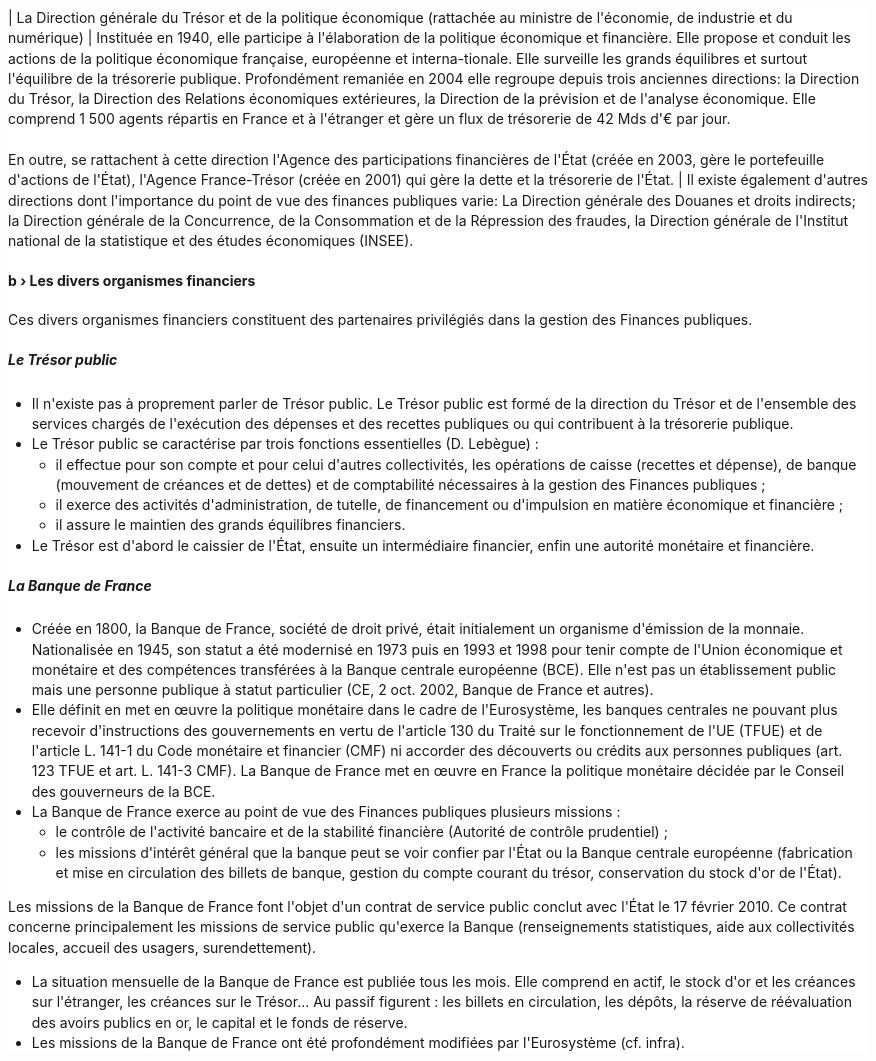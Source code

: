 | La Direction générale du Trésor et de la politique économique (rattachée au ministre de l'économie, de industrie et du numérique) | Instituée en 1940, elle participe à l'élaboration de la politique économique et financière. Elle propose et conduit les actions de la politique économique française, européenne et interna-tionale. Elle surveille les grands équilibres et surtout l'équilibre de la trésorerie publique. Profondément remaniée en 2004 elle regroupe depuis trois anciennes directions: la Direction du Trésor, la Direction des Relations économiques extérieures, la Direction de la prévision et de l'analyse économique. Elle comprend 1 500 agents répartis en France et à l'étranger et gère un flux de trésorerie de 42 Mds d'€ par jour.<br><br>En outre, se rattachent à cette direction l'Agence des participations financières de l'État (créée en 2003, gère le portefeuille d'actions de l'État), l'Agence France-Trésor (créée en 2001) qui gère la dette et la trésorerie de l'État. |
Il existe également d'autres directions dont l'importance du point de vue des finances publiques varie: La Direction générale des Douanes et droits indirects; la Direction générale de la Concurrence, de la Consommation et de la Répression des fraudes, la Direction générale de l'Institut national de la statistique et des études économiques (INSEE).

#### b › Les divers organismes financiers

Ces divers organismes financiers constituent des partenaires privilégiés dans la gestion des Finances publiques.

##### Le Trésor public
- ﻿﻿Il n'existe pas à proprement parler de Trésor public. Le Trésor public est formé de la direction du Trésor et de l'ensemble des services chargés de l'exécution des dépenses et des recettes publiques ou qui contribuent à la trésorerie publique.
- ﻿﻿Le Trésor public se caractérise par trois fonctions essentielles (D. Lebègue) :
	- ﻿﻿il effectue pour son compte et pour celui d'autres collectivités, les opérations de caisse (recettes et dépense), de banque (mouvement de créances et de dettes) et de comptabilité nécessaires à la gestion des Finances publiques ;
	- ﻿﻿il exerce des activités d'administration, de tutelle, de financement ou d'impulsion en matière économique et financière ;
	- ﻿﻿il assure le maintien des grands équilibres financiers.
- ﻿﻿Le Trésor est d'abord le caissier de l'État, ensuite un intermédiaire financier, enfin une autorité monétaire et financière.

##### La Banque de France
- ﻿﻿Créée en 1800, la Banque de France, société de droit privé, était initialement un organisme d'émission de la monnaie. Nationalisée en 1945, son statut a été modernisé en 1973 puis en 1993 et 1998 pour tenir compte de l'Union économique et monétaire et des compétences transférées à la Banque centrale européenne (BCE). Elle n'est pas un établissement public mais une personne publique à statut particulier (CE, 2 oct. 2002, Banque de France et autres).
- ﻿﻿Elle définit en met en œuvre la politique monétaire dans le cadre de l'Eurosystème, les banques centrales ne pouvant plus recevoir d'instructions des gouvernements en vertu de l'article 130 du Traité sur le fonctionnement de l'UE (TFUE) et de l'article L. 141-1 du Code monétaire et financier (CMF) ni accorder des découverts ou crédits aux personnes publiques (art. 123 TFUE et art. L. 141-3 CMF). La Banque de France met en œuvre en France la politique monétaire décidée par le Conseil des gouverneurs de la BCE.
- ﻿﻿La Banque de France exerce au point de vue des Finances publiques plusieurs missions :
	- ﻿﻿le contrôle de l'activité bancaire et de la stabilité financière (Autorité de contrôle prudentiel) ;
	- ﻿﻿les missions d'intérêt général que la banque peut se voir confier par l'État ou la Banque centrale européenne (fabrication et mise en circulation des billets de banque, gestion du compte courant du trésor, conservation du stock d'or de l'État).

Les missions de la Banque de France font l'objet d'un contrat de service public conclut avec l'État le 17 février 2010. Ce contrat concerne principalement les missions de service public qu'exerce la Banque (renseignements statistiques, aide aux collectivités locales, accueil des usagers, surendettement).

- ﻿﻿La situation mensuelle de la Banque de France est publiée tous les mois. Elle comprend en actif, le stock d'or et les créances sur l'étranger, les créances sur le Trésor... Au passif figurent : les billets en circulation, les dépôts, la réserve de réévaluation des avoirs publics en or, le capital et le fonds de réserve.
- ﻿﻿Les missions de la Banque de France ont été profondément modifiées par l'Eurosystème (cf. infra).
